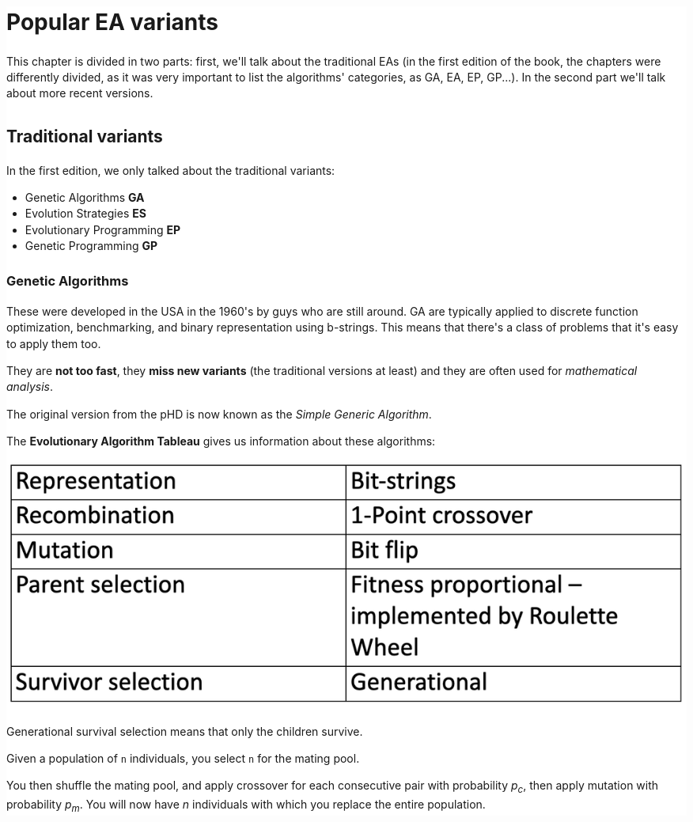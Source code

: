 # Popular EA variants

This chapter is divided in two parts: first, we'll talk about the traditional EAs (in the first edition of the book, the chapters were differently divided, as it was very important to list the algorithms' categories, as GA, EA, EP, GP...). In the second part we'll talk about more recent versions.

## Traditional variants

In the first edition, we only talked about the traditional variants:

- Genetic Algorithms **GA**
- Evolution Strategies **ES**
- Evolutionary Programming **EP**
- Genetic Programming **GP**

### Genetic Algorithms

These were developed in the USA in the 1960's by guys who are still around. GA are typically applied to discrete function optimization, benchmarking, and binary representation using b-strings. This means that there's a class of problems that it's easy to apply them too.

They are **not too fast**, they **miss new variants** (the traditional versions at least) and they are often used for *mathematical analysis*. 

The original version from the pHD is now known as the *Simple Generic Algorithm*.

The **Evolutionary Algorithm Tableau** gives us information about these algorithms:

![sga](./res/sga.png)

Generational survival selection means that only the children survive.

Given a population of `n` individuals, you select `n` for the mating pool.

You then shuffle the mating pool, and apply crossover for each consecutive pair with probability $p_c$, then apply mutation with probability $p_m$. You will now have $n$ individuals with which you replace the entire population. 
